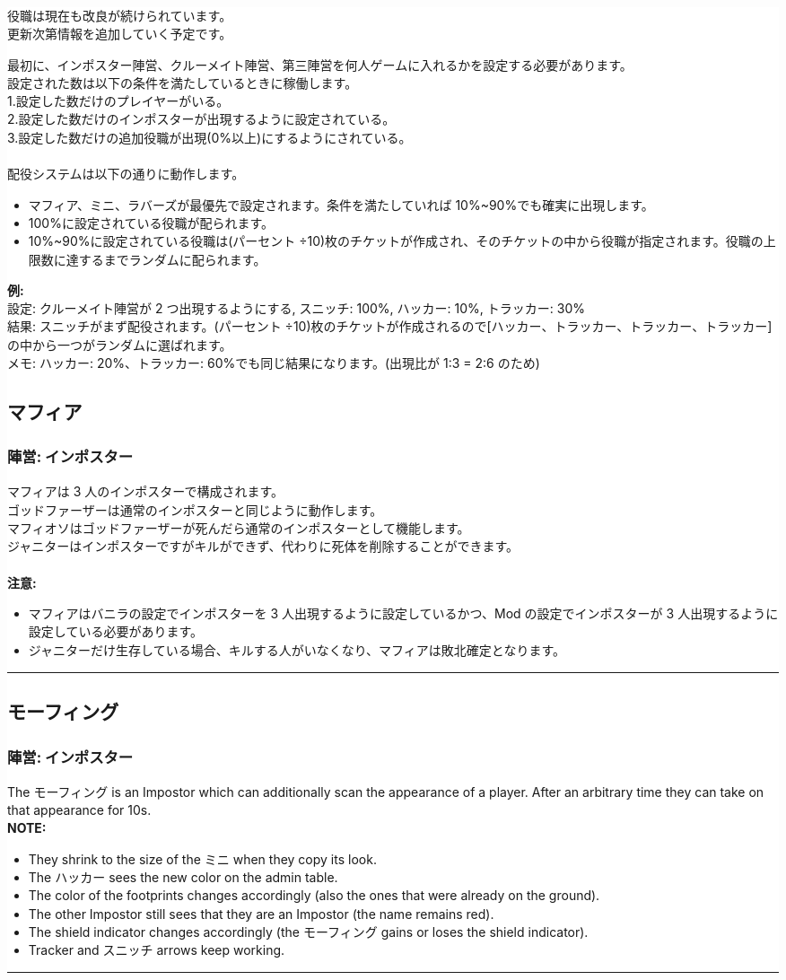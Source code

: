 役職は現在も改良が続けられています。\
更新次第情報を追加していく予定です。

最初に、インポスター陣営、クルーメイト陣営、第三陣営を何人ゲームに入れるかを設定する必要があります。\
設定された数は以下の条件を満たしているときに稼働します。\
1.設定した数だけのプレイヤーがいる。\
2.設定した数だけのインポスターが出現するように設定されている。\
3.設定した数だけの追加役職が出現(0%以上)にするようにされている。\
<br>
配役システムは以下の通りに動作します。

- マフィア、ミニ、ラバーズが最優先で設定されます。条件を満たしていれば 10%~90%でも確実に出現します。
- 100%に設定されている役職が配られます。
- 10%~90%に設定されている役職は(パーセント ÷10)枚のチケットが作成され、そのチケットの中から役職が指定されます。役職の上限数に達するまでランダムに配られます。

**例:**\
設定: クルーメイト陣営が 2 つ出現するようにする, スニッチ: 100%, ハッカー: 10%, トラッカー: 30%\
結果: スニッチがまず配役されます。(パーセント ÷10)枚のチケットが作成されるので[ハッカー、トラッカー、トラッカー、トラッカー]の中から一つがランダムに選ばれます。\
メモ: ハッカー: 20%、トラッカー: 60%でも同じ結果になります。(出現比が 1:3 = 2:6 のため)

## マフィア

### **陣営: インポスター**

マフィアは 3 人のインポスターで構成されます。\
ゴッドファーザーは通常のインポスターと同じように動作します。\
マフィオソはゴッドファーザーが死んだら通常のインポスターとして機能します。\
ジャニターはインポスターですがキルができず、代わりに死体を削除することができます。\
\
**注意:**

- マフィアはバニラの設定でインポスターを 3 人出現するように設定しているかつ、Mod の設定でインポスターが 3 人出現するように設定している必要があります。
- ジャニターだけ生存している場合、キルする人がいなくなり、マフィアは敗北確定となります。

---

## モーフィング

### **陣営: インポスター**

The モーフィング is an Impostor which can additionally scan the appearance of a player. After an arbitrary time they can take on that appearance for 10s.
\
**NOTE:**

- They shrink to the size of the ミニ when they copy its look.
- The ハッカー sees the new color on the admin table.
- The color of the footprints changes accordingly (also the ones that were already on the ground).
- The other Impostor still sees that they are an Impostor (the name remains red).
- The shield indicator changes accordingly (the モーフィング gains or loses the shield indicator).
- Tracker and スニッチ arrows keep working.

---

